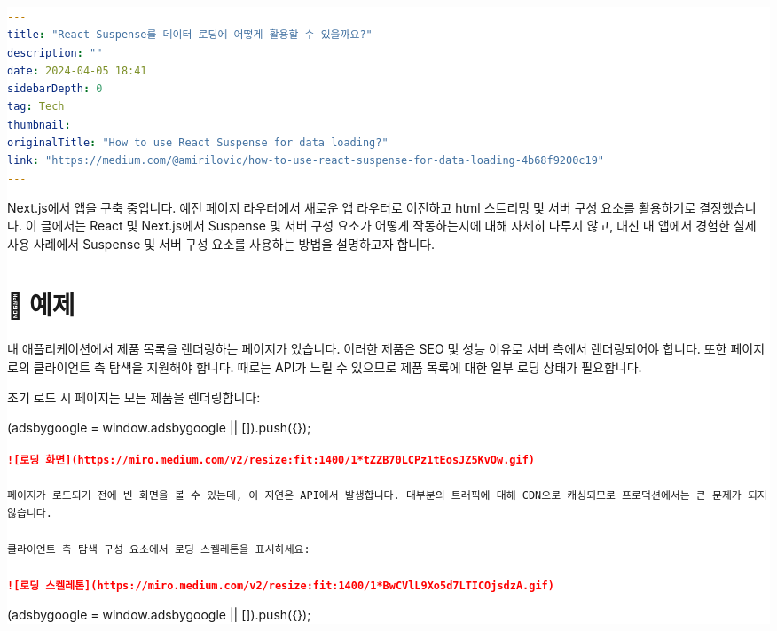 ```yaml
---
title: "React Suspense를 데이터 로딩에 어떻게 활용할 수 있을까요?"
description: ""
date: 2024-04-05 18:41
sidebarDepth: 0
tag: Tech
thumbnail: 
originalTitle: "How to use React Suspense for data loading?"
link: "https://medium.com/@amirilovic/how-to-use-react-suspense-for-data-loading-4b68f9200c19"
---
```



Next.js에서 앱을 구축 중입니다. 예전 페이지 라우터에서 새로운 앱 라우터로 이전하고 html 스트리밍 및 서버 구성 요소를 활용하기로 결정했습니다. 이 글에서는 React 및 Next.js에서 Suspense 및 서버 구성 요소가 어떻게 작동하는지에 대해 자세히 다루지 않고, 대신 내 앱에서 경험한 실제 사용 사례에서 Suspense 및 서버 구성 요소를 사용하는 방법을 설명하고자 합니다.

# 🧪 예제

내 애플리케이션에서 제품 목록을 렌더링하는 페이지가 있습니다. 이러한 제품은 SEO 및 성능 이유로 서버 측에서 렌더링되어야 합니다. 또한 페이지로의 클라이언트 측 탐색을 지원해야 합니다. 때로는 API가 느릴 수 있으므로 제품 목록에 대한 일부 로딩 상태가 필요합니다.

초기 로드 시 페이지는 모든 제품을 렌더링합니다:


<ins class="adsbygoogle"
  style="display:block"
  data-ad-client="ca-pub-4877378276818686"
  data-ad-slot="9743150776"
  data-ad-format="auto"
  data-full-width-responsive="true"></ins>
<component is="script">
(adsbygoogle = window.adsbygoogle || []).push({});
</component>

```markdown
![로딩 화면](https://miro.medium.com/v2/resize:fit:1400/1*tZZB70LCPz1tEosJZ5KvOw.gif)

페이지가 로드되기 전에 빈 화면을 볼 수 있는데, 이 지연은 API에서 발생합니다. 대부분의 트래픽에 대해 CDN으로 캐싱되므로 프로덕션에서는 큰 문제가 되지 않습니다.

클라이언트 측 탐색 구성 요소에서 로딩 스켈레톤을 표시하세요:

![로딩 스켈레톤](https://miro.medium.com/v2/resize:fit:1400/1*BwCVlL9Xo5d7LTICOjsdzA.gif)
```


<ins class="adsbygoogle"
  style="display:block"
  data-ad-client="ca-pub-4877378276818686"
  data-ad-slot="9743150776"
  data-ad-format="auto"
  data-full-width-responsive="true"></ins>
<component is="script">
(adsbygoogle = window.adsbygoogle || []).push({});
</component>
